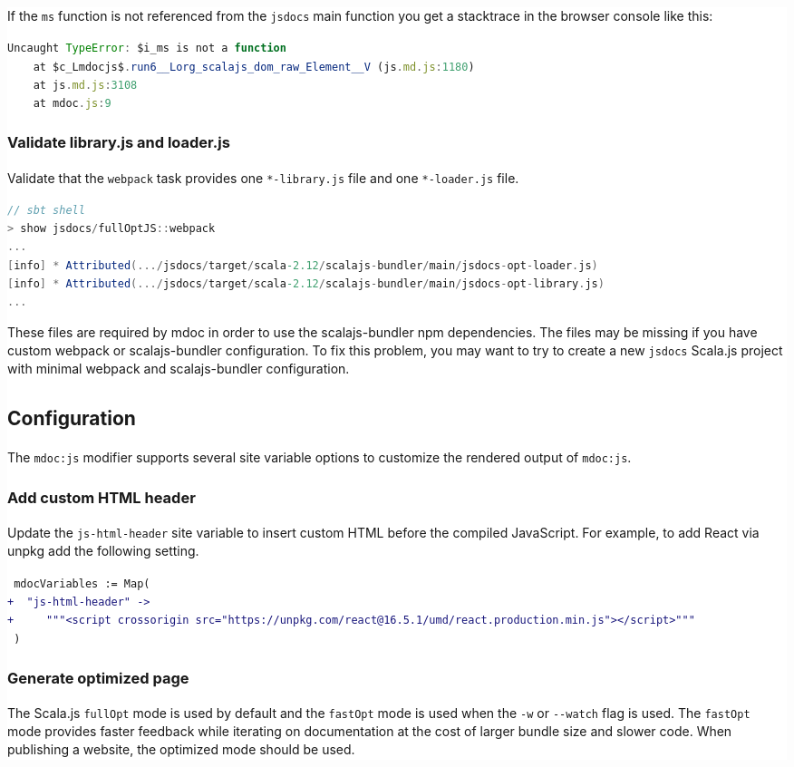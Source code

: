 If the `ms` function is not referenced from the `jsdocs` main function you get a
stacktrace in the browser console like this:

```js
Uncaught TypeError: $i_ms is not a function
    at $c_Lmdocjs$.run6__Lorg_scalajs_dom_raw_Element__V (js.md.js:1180)
    at js.md.js:3108
    at mdoc.js:9
```

### Validate library.js and loader.js

Validate that the `webpack` task provides one `*-library.js` file and one
`*-loader.js` file.

```scala
// sbt shell
> show jsdocs/fullOptJS::webpack
...
[info] * Attributed(.../jsdocs/target/scala-2.12/scalajs-bundler/main/jsdocs-opt-loader.js)
[info] * Attributed(.../jsdocs/target/scala-2.12/scalajs-bundler/main/jsdocs-opt-library.js)
...
```

These files are required by mdoc in order to use the scalajs-bundler npm
dependencies. The files may be missing if you have custom webpack or
scalajs-bundler configuration. To fix this problem, you may want to try to
create a new `jsdocs` Scala.js project with minimal webpack and scalajs-bundler
configuration.

## Configuration

The `mdoc:js` modifier supports several site variable options to customize the
rendered output of `mdoc:js`.

### Add custom HTML header

Update the `js-html-header` site variable to insert custom HTML before the
compiled JavaScript. For example, to add React via unpkg add the following
setting.

```diff
 mdocVariables := Map(
+  "js-html-header" ->
+     """<script crossorigin src="https://unpkg.com/react@16.5.1/umd/react.production.min.js"></script>"""
 )
```

### Generate optimized page

The Scala.js `fullOpt` mode is used by default and the `fastOpt` mode is used
when the `-w` or `--watch` flag is used. The `fastOpt` mode provides faster
feedback while iterating on documentation at the cost of larger bundle size and
slower code. When publishing a website, the optimized mode should be used.

